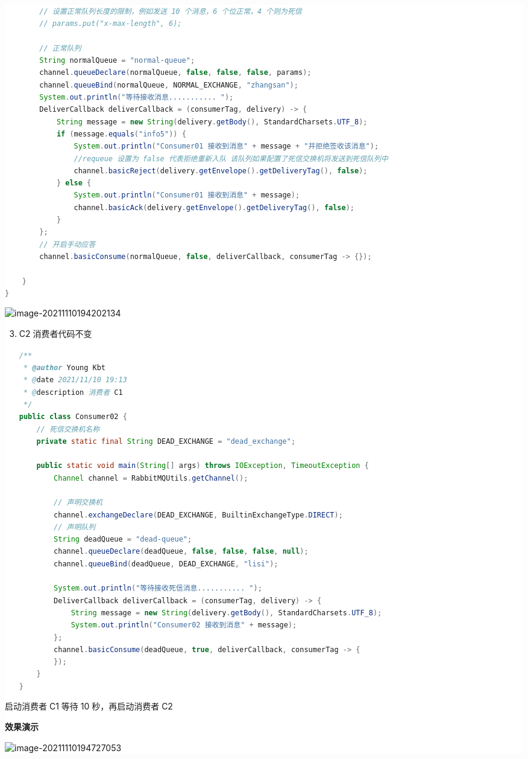```java {41-48}
        // 设置正常队列长度的限制，例如发送 10 个消息，6 个位正常，4 个则为死信
        // params.put("x-max-length", 6);
        
        // 正常队列
        String normalQueue = "normal-queue";
        channel.queueDeclare(normalQueue, false, false, false, params);
        channel.queueBind(normalQueue, NORMAL_EXCHANGE, "zhangsan");
        System.out.println("等待接收消息........... ");
        DeliverCallback deliverCallback = (consumerTag, delivery) -> {
            String message = new String(delivery.getBody(), StandardCharsets.UTF_8);
            if (message.equals("info5")) {
                System.out.println("Consumer01 接收到消息" + message + "并拒绝签收该消息");
                //requeue 设置为 false 代表拒绝重新入队 该队列如果配置了死信交换机将发送到死信队列中
                channel.basicReject(delivery.getEnvelope().getDeliveryTag(), false);
            } else {
                System.out.println("Consumer01 接收到消息" + message);
                channel.basicAck(delivery.getEnvelope().getDeliveryTag(), false);
            }
        };
        // 开启手动应答
        channel.basicConsume(normalQueue, false, deliverCallback, consumerTag -> {});
        
    }
}
```

![image-20211110194202134](https://cdn.jsdelivr.net/gh/Kele-Bingtang/static/img/RabbitMQ/20211110194204.png)

3. C2 消费者代码不变

    ```java
    /**
     * @author Young Kbt
     * @date 2021/11/10 19:13
     * @description 消费者 C1
     */
    public class Consumer02 {
        // 死信交换机名称
        private static final String DEAD_EXCHANGE = "dead_exchange";
    
        public static void main(String[] args) throws IOException, TimeoutException {
            Channel channel = RabbitMQUtils.getChannel();
            
            // 声明交换机
            channel.exchangeDeclare(DEAD_EXCHANGE, BuiltinExchangeType.DIRECT);
            // 声明队列
            String deadQueue = "dead-queue";
            channel.queueDeclare(deadQueue, false, false, false, null);
            channel.queueBind(deadQueue, DEAD_EXCHANGE, "lisi");
    
            System.out.println("等待接收死信消息........... ");
            DeliverCallback deliverCallback = (consumerTag, delivery) -> {
                String message = new String(delivery.getBody(), StandardCharsets.UTF_8);
                System.out.println("Consumer02 接收到消息" + message);
            };
            channel.basicConsume(deadQueue, true, deliverCallback, consumerTag -> {
            });
        }
    }
    ```

启动消费者 C1 等待 10 秒，再启动消费者 C2

**效果演示**

![image-20211110194727053](https://cdn.jsdelivr.net/gh/Kele-Bingtang/static/img/RabbitMQ/20211110194804.png)
